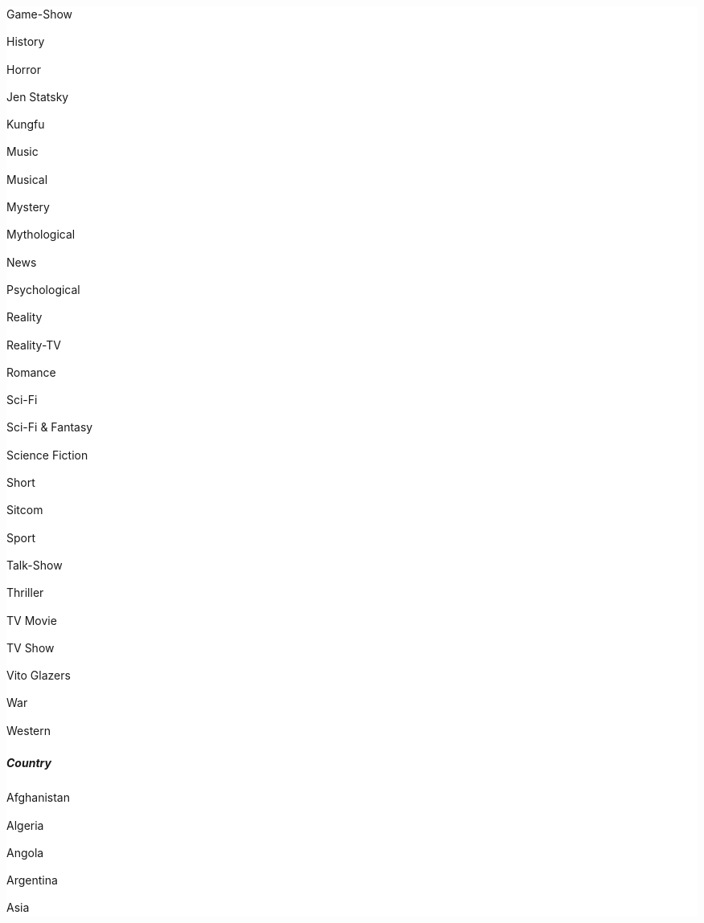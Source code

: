 Game-Show

History

Horror

Jen Statsky

Kungfu

Music

Musical

Mystery

Mythological

News

Psychological

Reality

Reality-TV

Romance

Sci-Fi

Sci-Fi & Fantasy

Science Fiction

Short

Sitcom

Sport

Talk-Show

Thriller

TV Movie

TV Show

Vito Glazers

War

Western

##### Country

Afghanistan

Algeria

Angola

Argentina

Asia
